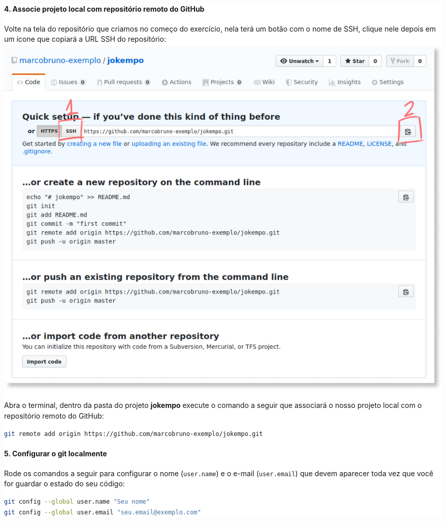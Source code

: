 #### 4. Associe projeto local com repositório remoto do GitHub

Volte na tela do repositório que criamos no começo do exercício, nela terá um botão com o nome de SSH, clique nele depois em um ícone que copiará a URL SSH do repositório: 
![Copiando a url SSH do repositório](img/copie-ssh-do-repositorio.png)

Abra o terminal, dentro da pasta do projeto **jokempo** execute o comando a seguir que associará o nosso projeto local com o repositório remoto do GitHub:
```bash
git remote add origin https://github.com/marcobruno-exemplo/jokempo.git
```

#### 5. Configurar o git localmente

Rode os comandos a seguir para configurar o nome (`user.name`) e o e-mail (`user.email`) que devem aparecer toda vez que você for guardar o estado do seu código:

```bash
git config --global user.name "Seu nome"
git config --global user.email "seu.email@exemplo.com"
```
